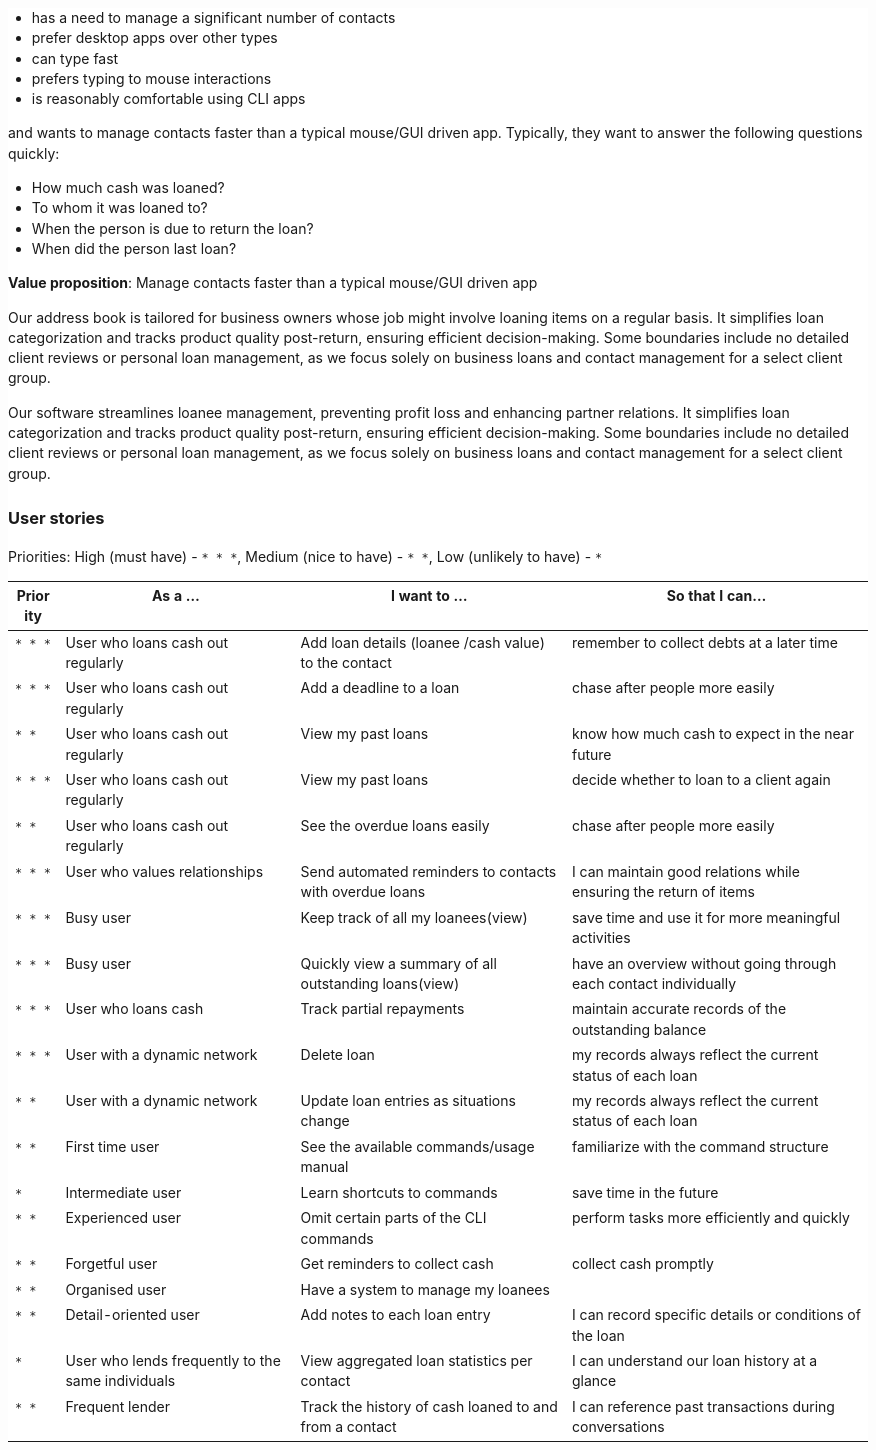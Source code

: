 * has a need to manage a significant number of contacts
* prefer desktop apps over other types
* can type fast
* prefers typing to mouse interactions
* is reasonably comfortable using CLI apps

and wants to manage contacts faster than a typical mouse/GUI driven app. Typically,
they want to answer the following questions quickly:

* How much cash was loaned?
* To whom it was loaned to?
* When the person is due to return the loan?
* When did the person last loan?

**Value proposition**: Manage contacts faster than a typical mouse/GUI driven app

Our address book is tailored for business owners whose job might involve loaning items on a
regular basis. It simplifies loan categorization and tracks product quality post-return,
ensuring efficient decision-making. Some boundaries include no detailed client reviews or
personal loan management, as we focus solely on business loans and contact management for
a select client group.

Our software streamlines loanee management, preventing profit loss and enhancing partner relations.
It simplifies loan categorization and tracks product quality post-return, ensuring efficient
decision-making. Some boundaries include no detailed client reviews or personal loan management,
as we focus solely on business loans and contact management for a select client group.

### User stories

Priorities: High (must have) - `* * *`, Medium (nice to have) - `* *`, Low (unlikely to have) - `*`

| Priority | As a …​                                           | I want to …​                                            | So that I can…​                                                         |
|----------|---------------------------------------------------|---------------------------------------------------------|-------------------------------------------------------------------------|
| `* * *`  | User who loans cash out regularly                 | Add loan details (loanee /cash value) to the contact    | remember to collect debts at a later time                               |
| `* * *`  | User who loans cash out regularly                 | Add a deadline to a loan                                | chase after people more easily                                          |
| `* *`    | User who loans cash out regularly                 | View my past loans                                      | know how much cash to expect in the near future                         |
| `* * *`  | User who loans cash out regularly                 | View my past loans                                      | decide whether to loan to a client again                                |
| `* *`    | User who loans cash out regularly                 | See the overdue loans easily                            | chase after people more easily                                          |
| `* * *`  | User who values relationships                     | Send automated reminders to contacts with overdue loans | I can maintain good relations while ensuring the return of items        |
| `* * *`  | Busy user                                         | Keep track of all my loanees(view)                      | save time and use it for more meaningful activities                     |
| `* * *`  | Busy user                                         | Quickly view a summary of all outstanding loans(view)   | have an overview without going through each contact individually        |
| `* * *`  | User who loans cash                               | Track partial repayments                                | maintain accurate records of the outstanding balance                    |
| `* * *`  | User with a dynamic network                       | Delete loan                                             | my records always reflect the current status of each loan               |
| `* *`    | User with a dynamic network                       | Update loan entries as situations change                | my records always reflect the current status of each loan               |
| `* *`    | First time user                                   | See the available commands/usage manual                 | familiarize with the command structure                                  |
| `*`      | Intermediate user                                 | Learn shortcuts to commands                             | save time in the future                                                 |
| `* *`    | Experienced user                                  | Omit certain parts of the CLI commands                  | perform tasks more efficiently and quickly                              |
| `* *`    | Forgetful user                                    | Get reminders to collect cash                           | collect cash promptly                                                   |
| `* *`    | Organised user                                    | Have a system to manage my loanees                      |                                                                         |
| `* *`    | Detail-oriented user                              | Add notes to each loan entry                            | I can record specific details or conditions of the loan                 |
| `* `     | User who lends frequently to the same individuals | View aggregated loan statistics per contact             | I can understand our loan history at a glance                           |
| `* *`    | Frequent lender                                   | Track the history of cash loaned to and from a contact  | I can reference past transactions during conversations                  |